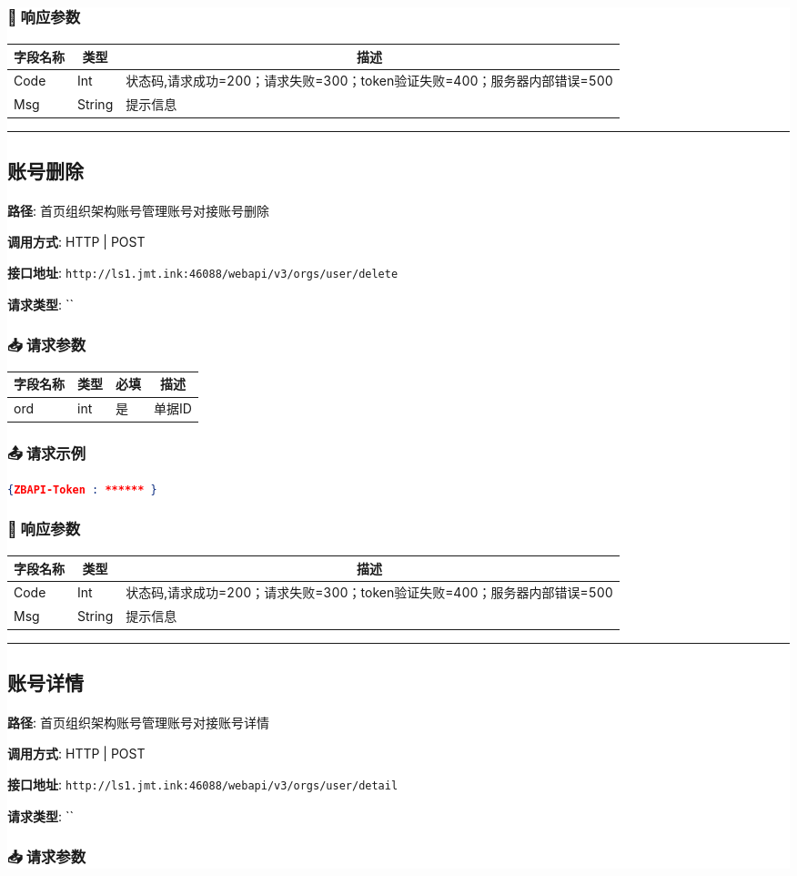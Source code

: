 ### 📨 响应参数

| 字段名称 | 类型 | 描述 |
|----------|------|------|
| Code | Int | 状态码,请求成功=200；请求失败=300；token验证失败=400；服务器内部错误=500 |
| Msg | String | 提示信息 |

---

## 账号删除

**路径**: 首页组织架构账号管理账号对接账号删除

**调用方式**: HTTP | POST

**接口地址**: `http://ls1.jmt.ink:46088/webapi/v3/orgs/user/delete`

**请求类型**: ``

### 📥 请求参数

| 字段名称 | 类型 | 必填 | 描述 |
|----------|------|------|------|
| ord | int | 是 | 单据ID |

### 📤 请求示例

```json
{ZBAPI-Token : ****** }
```

### 📨 响应参数

| 字段名称 | 类型 | 描述 |
|----------|------|------|
| Code | Int | 状态码,请求成功=200；请求失败=300；token验证失败=400；服务器内部错误=500 |
| Msg | String | 提示信息 |

---

## 账号详情

**路径**: 首页组织架构账号管理账号对接账号详情

**调用方式**: HTTP | POST

**接口地址**: `http://ls1.jmt.ink:46088/webapi/v3/orgs/user/detail`

**请求类型**: ``

### 📥 请求参数
